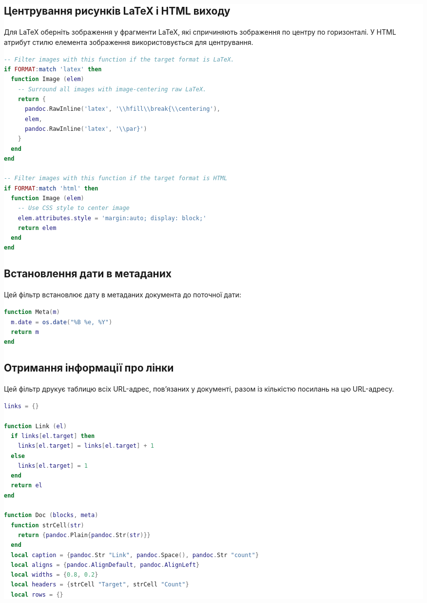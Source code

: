 ## Центрування рисунків LaTeX і HTML виходу 

Для LaTeX оберніть зображення у фрагменти LaTeX, які спричиняють зображення по центру по горизонталі. У HTML атрибут стилю елемента зображення використовується для центрування.

```lua
-- Filter images with this function if the target format is LaTeX.
if FORMAT:match 'latex' then
  function Image (elem)
    -- Surround all images with image-centering raw LaTeX.
    return {
      pandoc.RawInline('latex', '\\hfill\\break{\\centering'),
      elem,
      pandoc.RawInline('latex', '\\par}')
    }
  end
end

-- Filter images with this function if the target format is HTML
if FORMAT:match 'html' then
  function Image (elem)
    -- Use CSS style to center image
    elem.attributes.style = 'margin:auto; display: block;'
    return elem
  end
end
```

## Встановлення дати в метаданих

Цей фільтр встановлює дату в метаданих документа до поточної дати:  

```lua
function Meta(m)
  m.date = os.date("%B %e, %Y")
  return m
end
```

## Отримання інформації про лінки

Цей фільтр друкує таблицю всіх URL-адрес, пов’язаних у документі, разом із кількістю посилань на цю URL-адресу.

```lua
links = {}

function Link (el)
  if links[el.target] then
    links[el.target] = links[el.target] + 1
  else
    links[el.target] = 1
  end
  return el
end

function Doc (blocks, meta)
  function strCell(str)
    return {pandoc.Plain{pandoc.Str(str)}}
  end
  local caption = {pandoc.Str "Link", pandoc.Space(), pandoc.Str "count"}
  local aligns = {pandoc.AlignDefault, pandoc.AlignLeft}
  local widths = {0.8, 0.2}
  local headers = {strCell "Target", strCell "Count"}
  local rows = {}
```